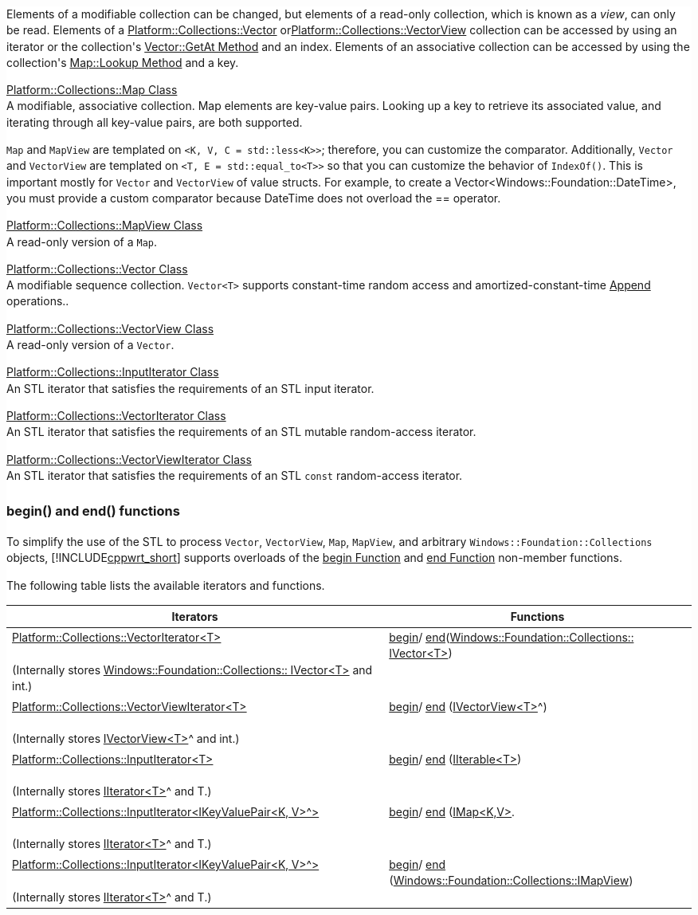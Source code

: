  Elements of a modifiable collection can be changed, but elements of a read-only collection, which is known as a *view*, can only be read. Elements of a [Platform::Collections::Vector](../cppcx/platform-collections-vector-class.md) or[Platform::Collections::VectorView](../cppcx/platform-collections-vectorview-class.md) collection can be accessed by using an iterator or the collection's [Vector::GetAt Method](../cppcx/platform-collections-vector-class.md#getat) and an index. Elements of an associative collection can be accessed by using the collection's [Map::Lookup Method](../cppcx/platform-collections-map-class.md#lookup) and a key.  
  
 [Platform::Collections::Map Class](../cppcx/platform-collections-map-class.md)  
 A modifiable, associative collection. Map elements are key-value pairs. Looking up a key to retrieve its associated value, and iterating through all key-value pairs, are both supported.  
  
 `Map` and `MapView` are templated on `<K, V, C = std::less<K>>`; therefore, you can customize the comparator.  Additionally, `Vector` and `VectorView` are templated on `<T, E = std::equal_to<T>>` so that you can customize the behavior of `IndexOf()`. This is important mostly for `Vector` and `VectorView` of value structs. For example, to create a Vector\<Windows::Foundation::DateTime>, you must provide a custom comparator because DateTime does not overload the == operator.  
  
 [Platform::Collections::MapView Class](../cppcx/platform-collections-mapview-class.md)  
 A read-only version of a `Map`.  
  
 [Platform::Collections::Vector Class](../cppcx/platform-collections-vector-class.md)  
 A modifiable sequence collection. `Vector<T>` supports constant-time random access and amortized-constant-time [Append](../cppcx/platform-collections-vector-class.md#append) operations..  
  
 [Platform::Collections::VectorView Class](../cppcx/platform-collections-vectorview-class.md)  
 A read-only version of a `Vector`.  
  
 [Platform::Collections::InputIterator Class](../cppcx/platform-collections-inputiterator-class.md)  
 An STL iterator that satisfies the requirements of an STL input iterator.  
  
 [Platform::Collections::VectorIterator Class](../cppcx/platform-collections-vectoriterator-class.md)  
 An STL iterator that satisfies the requirements of an STL mutable random-access iterator.  
  
 [Platform::Collections::VectorViewIterator Class](../cppcx/platform-collections-vectorviewiterator-class.md)  
 An STL iterator that satisfies the requirements of an STL  `const` random-access iterator.  
  
### begin() and end() functions  
 To simplify the use of the STL to process `Vector`, `VectorView`, `Map`, `MapView`, and arbitrary `Windows::Foundation::Collections` objects, [!INCLUDE[cppwrt_short](../cppcx/includes/cppwrt-short-md.md)] supports overloads of the [begin Function](../cppcx/begin-function.md) and [end Function](../cppcx/end-function.md) non-member functions.  
  
 The following table lists the available iterators and functions.  
  
|Iterators|Functions|  
|---------------|---------------|  
|[Platform::Collections::VectorIterator\<T>](../cppcx/platform-collections-vectoriterator-class.md)<br /><br /> (Internally stores [Windows::Foundation::Collections:: IVector\<T>](http://msdn.microsoft.com/library/windows/apps/br206631.aspx) and int.)|[begin](../cppcx/begin-function.md)/ [end](../cppcx/end-function.md)([Windows::Foundation::Collections:: IVector\<T>](http://msdn.microsoft.com/library/windows/apps/br206631.aspx))|  
|[Platform::Collections::VectorViewIterator\<T>](../cppcx/platform-collections-vectorviewiterator-class.md)<br /><br /> (Internally stores [IVectorView\<T>](http://msdn.microsoft.com/library/windows/apps/br226058.aspx)^ and int.)|[begin](../cppcx/begin-function.md)/ [end](../cppcx/end-function.md) ([IVectorView\<T>](http://msdn.microsoft.com/library/windows/apps/br226058.aspx)^)|  
|[Platform::Collections::InputIterator\<T>](../cppcx/platform-collections-inputiterator-class.md)<br /><br /> (Internally stores [IIterator\<T>](http://msdn.microsoft.com/library/windows/apps/br226026.aspx)^ and T.)|[begin](../cppcx/begin-function.md)/ [end](../cppcx/end-function.md) ([IIterable\<T>](http://msdn.microsoft.com/library/windows/apps/br226024.aspx))|  
|[Platform::Collections::InputIterator<IKeyValuePair\<K, V>^>](../cppcx/platform-collections-inputiterator-class.md)<br /><br /> (Internally stores [IIterator\<T>](http://msdn.microsoft.com/library/windows/apps/br226026.aspx)^ and T.)|[begin](../cppcx/begin-function.md)/ [end](../cppcx/end-function.md) ([IMap\<K,V>](http://msdn.microsoft.com/library/windows/apps/br226042.aspx).|  
|[Platform::Collections::InputIterator<IKeyValuePair\<K, V>^>](../cppcx/platform-collections-inputiterator-class.md)<br /><br /> (Internally stores [IIterator\<T>](http://msdn.microsoft.com/library/windows/apps/br226026.aspx)^ and T.)|[begin](../cppcx/begin-function.md)/ [end](../cppcx/end-function.md) ([Windows::Foundation::Collections::IMapView](http://msdn.microsoft.com/library/windows/apps/br226037.aspx))|  
  